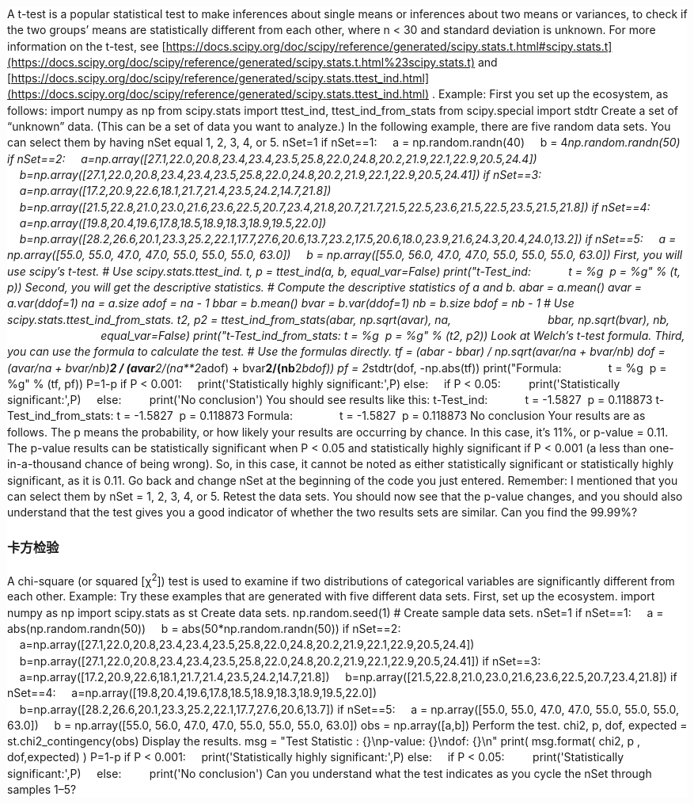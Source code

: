 A t-test is a popular statistical test to make inferences about single means or inferences about two means or variances, to check if the two groups’ means are statistically different from each other, where n < 30 and standard deviation is unknown. For more information on the t-test, see [https://docs.scipy.org/doc/scipy/reference/generated/scipy.stats.t.html#scipy.stats.t](https://docs.scipy.org/doc/scipy/reference/generated/scipy.stats.t.html%23scipy.stats.t) and [https://docs.scipy.org/doc/scipy/reference/generated/scipy.stats.ttest_ind.html](https://docs.scipy.org/doc/scipy/reference/generated/scipy.stats.ttest_ind.html) . Example: First you set up the ecosystem, as follows: import numpy as np from scipy.stats import ttest_ind, ttest_ind_from_stats from scipy.special import stdtr Create a set of “unknown” data. (This can be a set of data you want to analyze.) In the following example, there are five random data sets. You can select them by having nSet equal 1, 2, 3, 4, or 5. nSet=1 if nSet==1:     a = np.random.randn(40)     b = 4*np.random.randn(50) if nSet==2:     a=np.array([27.1,22.0,20.8,23.4,23.4,23.5,25.8,22.0,24.8,20.2,21.9,22.1,22.9,20.5,24.4])     b=np.array([27.1,22.0,20.8,23.4,23.4,23.5,25.8,22.0,24.8,20.2,21.9,22.1,22.9,20.5,24.41]) if nSet==3:     a=np.array([17.2,20.9,22.6,18.1,21.7,21.4,23.5,24.2,14.7,21.8])     b=np.array([21.5,22.8,21.0,23.0,21.6,23.6,22.5,20.7,23.4,21.8,20.7,21.7,21.5,22.5,23.6,21.5,22.5,23.5,21.5,21.8]) if nSet==4:     a=np.array([19.8,20.4,19.6,17.8,18.5,18.9,18.3,18.9,19.5,22.0])     b=np.array([28.2,26.6,20.1,23.3,25.2,22.1,17.7,27.6,20.6,13.7,23.2,17.5,20.6,18.0,23.9,21.6,24.3,20.4,24.0,13.2]) if nSet==5:     a = np.array([55.0, 55.0, 47.0, 47.0, 55.0, 55.0, 55.0, 63.0])     b = np.array([55.0, 56.0, 47.0, 47.0, 55.0, 55.0, 55.0, 63.0]) First, you will use scipy’s t-test. # Use scipy.stats.ttest_ind. t, p = ttest_ind(a, b, equal_var=False) print("t-Test_ind:            t = %g  p = %g" % (t, p)) Second, you will get the descriptive statistics. # Compute the descriptive statistics of a and b. abar = a.mean() avar = a.var(ddof=1) na = a.size adof = na - 1 bbar = b.mean() bvar = b.var(ddof=1) nb = b.size bdof = nb - 1 # Use scipy.stats.ttest_ind_from_stats. t2, p2 = ttest_ind_from_stats(abar, np.sqrt(avar), na,                               bbar, np.sqrt(bvar), nb,                               equal_var=False) print("t-Test_ind_from_stats: t = %g  p = %g" % (t2, p2)) Look at Welch’s t-test formula. Third, you can use the formula to calculate the test. # Use the formulas directly. tf = (abar - bbar) / np.sqrt(avar/na + bvar/nb) dof = (avar/na + bvar/nb)**2 / (avar**2/(na**2*adof) + bvar**2/(nb**2*bdof)) pf = 2*stdtr(dof, -np.abs(tf)) print("Formula:               t = %g  p = %g" % (tf, pf)) P=1-p if P < 0.001:     print('Statistically highly significant:',P) else:     if P < 0.05:         print('Statistically significant:',P)     else:         print('No conclusion') You should see results like this: t-Test_ind:            t = -1.5827  p = 0.118873 t-Test_ind_from_stats: t = -1.5827  p = 0.118873 Formula:               t = -1.5827  p = 0.118873 No conclusion Your results are as follows. The p means the probability, or how likely your results are occurring by chance. In this case, it’s 11%, or p-value = 0.11. The p-value results can be statistically significant when P < 0.05 and statistically highly significant if P < 0.001 (a less than one-in-a-thousand chance of being wrong). So, in this case, it cannot be noted as either statistically significant or statistically highly significant, as it is 0.11. Go back and change nSet at the beginning of the code you just entered. Remember: I mentioned that you can select them by nSet = 1, 2, 3, 4, or 5. Retest the data sets. You should now see that the p-value changes, and you should also understand that the test gives you a good indicator of whether the two results sets are similar. Can you find the 99.99%?

### 卡方检验

A chi-square (or squared [χ<sup class="calibre7">2</sup>]) test is used to examine if two distributions of categorical variables are significantly different from each other. Example: Try these examples that are generated with five different data sets. First, set up the ecosystem. import numpy as np import scipy.stats as st Create data sets. np.random.seed(1) # Create sample data sets. nSet=1 if nSet==1:     a = abs(np.random.randn(50))     b = abs(50*np.random.randn(50)) if nSet==2:     a=np.array([27.1,22.0,20.8,23.4,23.4,23.5,25.8,22.0,24.8,20.2,21.9,22.1,22.9,20.5,24.4])     b=np.array([27.1,22.0,20.8,23.4,23.4,23.5,25.8,22.0,24.8,20.2,21.9,22.1,22.9,20.5,24.41]) if nSet==3:     a=np.array([17.2,20.9,22.6,18.1,21.7,21.4,23.5,24.2,14.7,21.8])     b=np.array([21.5,22.8,21.0,23.0,21.6,23.6,22.5,20.7,23.4,21.8]) if nSet==4:     a=np.array([19.8,20.4,19.6,17.8,18.5,18.9,18.3,18.9,19.5,22.0])     b=np.array([28.2,26.6,20.1,23.3,25.2,22.1,17.7,27.6,20.6,13.7]) if nSet==5:     a = np.array([55.0, 55.0, 47.0, 47.0, 55.0, 55.0, 55.0, 63.0])     b = np.array([55.0, 56.0, 47.0, 47.0, 55.0, 55.0, 55.0, 63.0]) obs = np.array([a,b]) Perform the test. chi2, p, dof, expected = st.chi2_contingency(obs) Display the results. msg = "Test Statistic : {}\np-value: {}\ndof: {}\n" print( msg.format( chi2, p , dof,expected) ) P=1-p if P < 0.001:     print('Statistically highly significant:',P) else:     if P < 0.05:         print('Statistically significant:',P)     else:         print('No conclusion') Can you understand what the test indicates as you cycle the nSet through samples 1–5?
